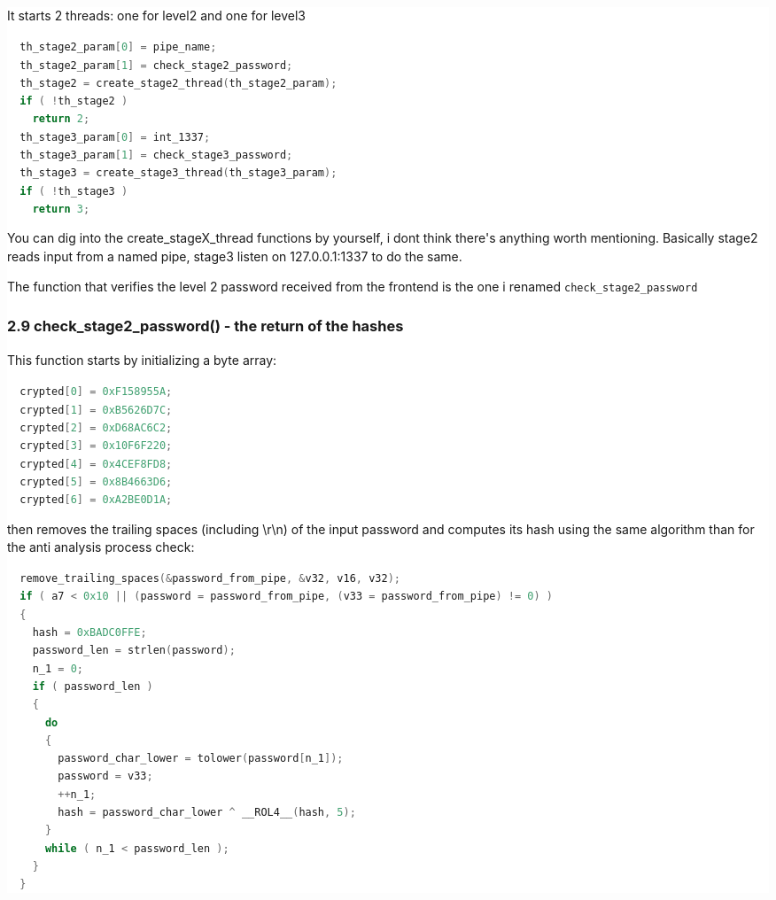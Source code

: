 It starts 2 threads: one for level2 and one for level3
```cpp
  th_stage2_param[0] = pipe_name;
  th_stage2_param[1] = check_stage2_password;
  th_stage2 = create_stage2_thread(th_stage2_param);
  if ( !th_stage2 )
    return 2;
  th_stage3_param[0] = int_1337;
  th_stage3_param[1] = check_stage3_password;
  th_stage3 = create_stage3_thread(th_stage3_param);
  if ( !th_stage3 )
    return 3;
```


You can dig into the create_stageX_thread functions by yourself, i dont think there's anything worth mentioning.
Basically stage2 reads input from a named pipe, stage3 listen on 127.0.0.1:1337 to do the same.

The function that verifies the level 2 password received from the frontend is the one i renamed ``check_stage2_password``

### 2.9 check_stage2_password() - the return of the hashes

This function starts by initializing a byte array:
```cpp
  crypted[0] = 0xF158955A;
  crypted[1] = 0xB5626D7C;
  crypted[2] = 0xD68AC6C2;
  crypted[3] = 0x10F6F220;
  crypted[4] = 0x4CEF8FD8;
  crypted[5] = 0x8B4663D6;
  crypted[6] = 0xA2BE0D1A;
```

then removes the trailing spaces (including \r\n) of the input password and computes its hash using the same algorithm than for the anti analysis process check:

```cpp
  remove_trailing_spaces(&password_from_pipe, &v32, v16, v32);
  if ( a7 < 0x10 || (password = password_from_pipe, (v33 = password_from_pipe) != 0) )
  {
    hash = 0xBADC0FFE;
    password_len = strlen(password);
    n_1 = 0;
    if ( password_len )
    {
      do
      {
        password_char_lower = tolower(password[n_1]);
        password = v33;
        ++n_1;
        hash = password_char_lower ^ __ROL4__(hash, 5);
      }
      while ( n_1 < password_len );
    }
  }
```
